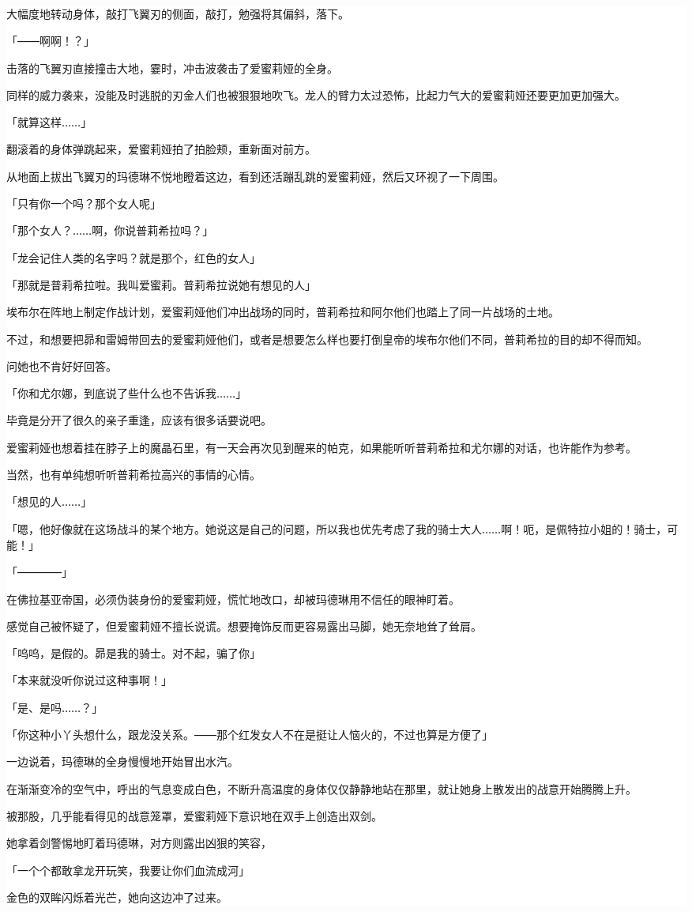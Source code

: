 大幅度地转动身体，敲打飞翼刃的侧面，敲打，勉强将其偏斜，落下。

「――啊啊！？」

击落的飞翼刃直接撞击大地，霎时，冲击波袭击了爱蜜莉娅的全身。

同样的威力袭来，没能及时逃脱的刃金人们也被狠狠地吹飞。龙人的臂力太过恐怖，比起力气大的爱蜜莉娅还要更加更加强大。

「就算这样……」

翻滚着的身体弹跳起来，爱蜜莉娅拍了拍脸颊，重新面对前方。

从地面上拔出飞翼刃的玛德琳不悦地瞪着这边，看到还活蹦乱跳的爱蜜莉娅，然后又环视了一下周围。

「只有你一个吗？那个女人呢」

「那个女人？……啊，你说普莉希拉吗？」

「龙会记住人类的名字吗？就是那个，红色的女人」

「那就是普莉希拉啦。我叫爱蜜莉。普莉希拉说她有想见的人」

埃布尔在阵地上制定作战计划，爱蜜莉娅他们冲出战场的同时，普莉希拉和阿尔他们也踏上了同一片战场的土地。

不过，和想要把昴和雷姆带回去的爱蜜莉娅他们，或者是想要怎么样也要打倒皇帝的埃布尔他们不同，普莉希拉的目的却不得而知。

问她也不肯好好回答。

「你和尤尔娜，到底说了些什么也不告诉我……」

毕竟是分开了很久的亲子重逢，应该有很多话要说吧。

爱蜜莉娅也想着挂在脖子上的魔晶石里，有一天会再次见到醒来的帕克，如果能听听普莉希拉和尤尔娜的对话，也许能作为参考。

当然，也有单纯想听听普莉希拉高兴的事情的心情。

「想见的人……」

「嗯，他好像就在这场战斗的某个地方。她说这是自己的问题，所以我也优先考虑了我的骑士大人……啊！呃，是佩特拉小姐的！骑士，可能！」

「――――」

在佛拉基亚帝国，必须伪装身份的爱蜜莉娅，慌忙地改口，却被玛德琳用不信任的眼神盯着。

感觉自己被怀疑了，但爱蜜莉娅不擅长说谎。想要掩饰反而更容易露出马脚，她无奈地耸了耸肩。

「呜呜，是假的。昴是我的骑士。对不起，骗了你」

「本来就没听你说过这种事啊！」

「是、是吗……？」

「你这种小丫头想什么，跟龙没关系。――那个红发女人不在是挺让人恼火的，不过也算是方便了」

一边说着，玛德琳的全身慢慢地开始冒出水汽。

在渐渐变冷的空气中，呼出的气息变成白色，不断升高温度的身体仅仅静静地站在那里，就让她身上散发出的战意开始腾腾上升。

被那股，几乎能看得见的战意笼罩，爱蜜莉娅下意识地在双手上创造出双剑。

她拿着剑警惕地盯着玛德琳，对方则露出凶狠的笑容，

「一个个都敢拿龙开玩笑，我要让你们血流成河」

金色的双眸闪烁着光芒，她向这边冲了过来。
